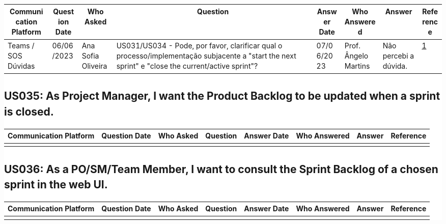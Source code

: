 | Communication Platform | Question Date | Who Asked          | Question                                                                                                                                          | Answer Date | Who Answered         | Answer                | Reference                                                                                                                                                                                                                                                                                                                                          |
|------------------------|---------------|--------------------|---------------------------------------------------------------------------------------------------------------------------------------------------|-------------|----------------------|-----------------------|----------------------------------------------------------------------------------------------------------------------------------------------------------------------------------------------------------------------------------------------------------------------------------------------------------------------------------------------------|
| Teams / SOS Dúvidas    | 06/06/2023    | Ana Sofia Oliveira | US031/US034 - Pode, por favor, clarificar qual o processo/implementação subjacente a "start the next sprint" e "close the current/active sprint"? | 07/06/2023  | Prof. Ângelo Martins | Não percebi a dúvida. | [1](https://teams.microsoft.com/l/message/19:01b10d8d369742f6bb2463df7f576ee9@thread.tacv2/1677528636056?tenantId=7a60a629-e61f-430c-9c63-266653b2b899&groupId=65abcaa7-2f8b-4a38-9fb6-0c5d72e37acf&parentMessageId=1677518626812&teamName=SWitCH%202022-2023-ISEP365Group&channelName=Project&createdTime=1677528636056&allowXTenantAccess=false) |

## US035: As Project Manager, I want the Product Backlog to be updated when a sprint is closed.
| Communication Platform | Question Date | Who Asked | Question | Answer Date | Who Answered | Answer | Reference |
|------------------------|---------------|-----------|----------|-------------|--------------|--------|-----------|
|                        |               |           |          |             |              |        |           |

## US036: As a PO/SM/Team Member, I want to consult the Sprint Backlog of a chosen sprint in the web UI.
| Communication Platform | Question Date | Who Asked | Question | Answer Date | Who Answered | Answer | Reference |
|------------------------|---------------|-----------|----------|-------------|--------------|--------|-----------|
|                        |               |           |          |             |              |        |           |